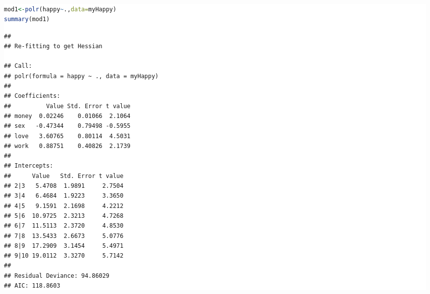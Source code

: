 ``` r
mod1<-polr(happy~.,data=myHappy)
summary(mod1)
```

    ## 
    ## Re-fitting to get Hessian

    ## Call:
    ## polr(formula = happy ~ ., data = myHappy)
    ## 
    ## Coefficients:
    ##          Value Std. Error t value
    ## money  0.02246    0.01066  2.1064
    ## sex   -0.47344    0.79498 -0.5955
    ## love   3.60765    0.80114  4.5031
    ## work   0.88751    0.40826  2.1739
    ## 
    ## Intercepts:
    ##      Value   Std. Error t value
    ## 2|3   5.4708  1.9891     2.7504
    ## 3|4   6.4684  1.9223     3.3650
    ## 4|5   9.1591  2.1698     4.2212
    ## 5|6  10.9725  2.3213     4.7268
    ## 6|7  11.5113  2.3720     4.8530
    ## 7|8  13.5433  2.6673     5.0776
    ## 8|9  17.2909  3.1454     5.4971
    ## 9|10 19.0112  3.3270     5.7142
    ## 
    ## Residual Deviance: 94.86029 
    ## AIC: 118.8603
